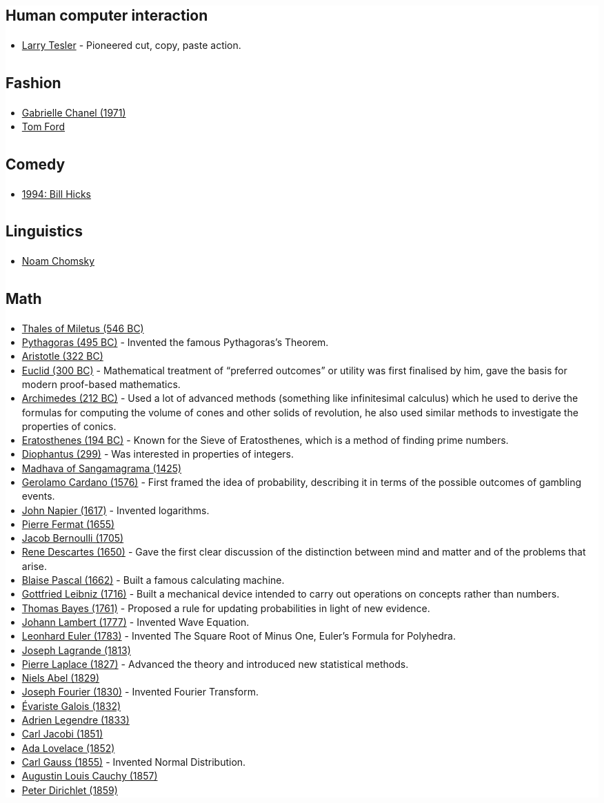 ## Human computer interaction
- [Larry Tesler](http://www.wikiwand.com/en/Larry_Tesler) - Pioneered cut, copy, paste action.

## Fashion
- [Gabrielle Chanel (1971)](http://www.wikiwand.com/en/Coco_Chanel)
- [Tom Ford](http://www.wikiwand.com/en/Tom_Ford)

## Comedy
- [1994: Bill Hicks](http://www.wikiwand.com/en/Bill_Hicks)

## Linguistics
- [Noam Chomsky](http://www.wikiwand.com/en/Noam_Chomsky)

## Math
- [Thales of Miletus (546 BC)](http://www.wikiwand.com/en/Thales_of_Miletus)
- [Pythagoras (495 BC)](http://www.wikiwand.com/en/Pythagoras) - Invented the famous Pythagoras’s Theorem.
- [Aristotle (322 BC)](http://www.wikiwand.com/en/Aristotle)
- [Euclid (300 BC)](http://www.wikiwand.com/en/Euclid) - Mathematical treatment of “preferred outcomes” or utility was first finalised by him, gave the basis for modern proof-based mathematics.
- [Archimedes (212 BC)](http://www.wikiwand.com/en/Archimedes) - Used a lot of advanced methods (something like infinitesimal calculus) which he used to derive the formulas for computing the volume of cones and other solids of revolution, he also used similar methods to investigate the properties of conics.
- [Eratosthenes (194 BC)](http://www.wikiwand.com/en/Eratosthenes) - Known for the Sieve of Eratosthenes, which is a method of finding prime numbers.
- [Diophantus (299)](http://www.wikiwand.com/en/Diophantus) - Was interested in properties of integers.
- [Madhava of Sangamagrama (1425)](http://www.wikiwand.com/en/Madhava_of_Sangamagrama)
- [Gerolamo Cardano (1576)](http://www.wikiwand.com/en/Gerolamo_Cardano) - First framed the idea of probability, describing it in terms of the possible outcomes of gambling events.
- [John Napier (1617)](http://www.wikiwand.com/en/John_Napier) - Invented logarithms.
- [Pierre Fermat (1655)](http://www.wikiwand.com/en/Pierre_de_Fermat)
- [Jacob Bernoulli (1705)](http://www.wikiwand.com/en/Jacob_Bernoulli)
- [Rene Descartes (1650)](http://www.wikiwand.com/en/Ren%C3%A9_Descartes) - Gave the first clear discussion of the distinction between mind and matter and of the problems that arise.
- [Blaise Pascal (1662)](http://www.wikiwand.com/en/Blaise_Pascal) - Built a famous calculating machine.
- [Gottfried Leibniz (1716)](http://www.wikiwand.com/en/Gottfried_Wilhelm_Leibniz) - Built a mechanical device intended to carry out operations on concepts rather than numbers.
- [Thomas Bayes (1761)](http://www.wikiwand.com/en/Thomas_Bayes) - Proposed a rule for updating probabilities in light of new evidence.
- [Johann Lambert (1777)](http://www.wikiwand.com/en/Johann_Heinrich_Lambert) - Invented Wave Equation.
- [Leonhard Euler (1783)](http://www.wikiwand.com/en/Leonhard_Euler) - Invented The Square Root of Minus One, Euler’s Formula for Polyhedra.
- [Joseph Lagrande (1813)](http://www.wikiwand.com/en/Joseph-Louis_Lagrange)
- [Pierre Laplace (1827)](http://www.wikiwand.com/en/Pierre-Simon_Laplace) - Advanced the theory and introduced new statistical methods.
- [Niels Abel (1829)](http://www.wikiwand.com/en/Niels_Henrik_Abel)
- [Joseph Fourier (1830)](http://www.wikiwand.com/en/Joseph_Fourier) - Invented Fourier Transform.
- [Évariste Galois (1832)](http://www.wikiwand.com/en/%C3%89variste_Galois)
- [Adrien Legendre (1833)](http://www.wikiwand.com/en/Adrien-Marie_Legendre)
- [Carl Jacobi (1851)](http://www.wikiwand.com/en/Carl_Gustav_Jacob_Jacobi)
- [Ada Lovelace (1852)](http://www.wikiwand.com/en/Ada_Lovelace)
- [Carl Gauss (1855)](http://www.wikiwand.com/en/Carl_Friedrich_Gauss) - Invented Normal Distribution.
- [Augustin Louis Cauchy (1857)](http://www.wikiwand.com/en/Augustin-Louis_Cauchy)
- [Peter Dirichlet (1859)](http://www.wikiwand.com/en/Peter_Gustav_Lejeune_Dirichlet)